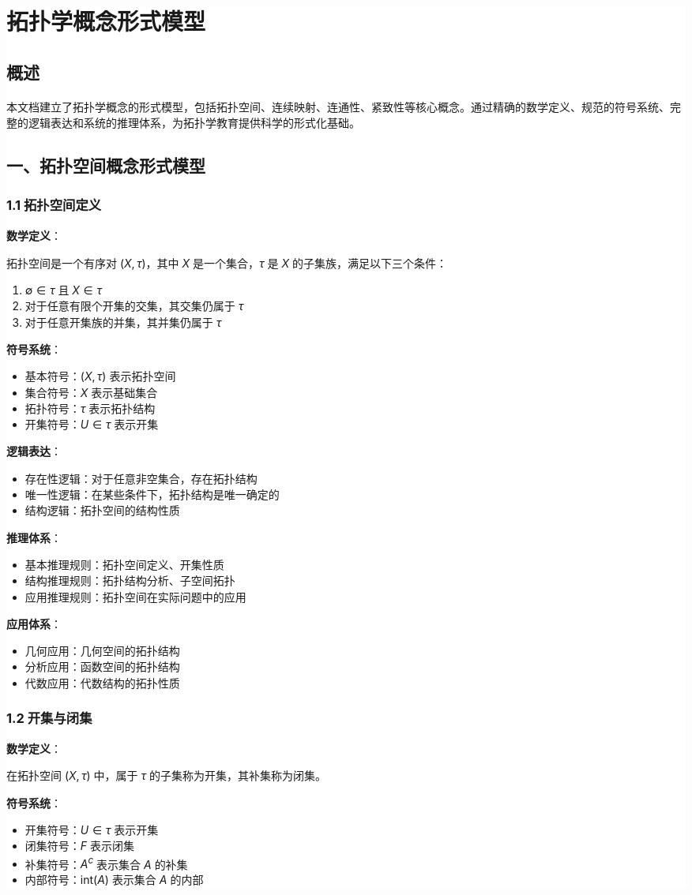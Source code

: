 # 拓扑学概念形式模型

## 概述

本文档建立了拓扑学概念的形式模型，包括拓扑空间、连续映射、连通性、紧致性等核心概念。通过精确的数学定义、规范的符号系统、完整的逻辑表达和系统的推理体系，为拓扑学教育提供科学的形式化基础。

## 一、拓扑空间概念形式模型

### 1.1 拓扑空间定义

**数学定义**：

拓扑空间是一个有序对 $(X, \tau)$，其中 $X$ 是一个集合，$\tau$ 是 $X$ 的子集族，满足以下三个条件：
1. $\emptyset \in \tau$ 且 $X \in \tau$
2. 对于任意有限个开集的交集，其交集仍属于 $\tau$
3. 对于任意开集族的并集，其并集仍属于 $\tau$

**符号系统**：

- 基本符号：$(X, \tau)$ 表示拓扑空间
- 集合符号：$X$ 表示基础集合
- 拓扑符号：$\tau$ 表示拓扑结构
- 开集符号：$U \in \tau$ 表示开集

**逻辑表达**：

- 存在性逻辑：对于任意非空集合，存在拓扑结构
- 唯一性逻辑：在某些条件下，拓扑结构是唯一确定的
- 结构逻辑：拓扑空间的结构性质

**推理体系**：

- 基本推理规则：拓扑空间定义、开集性质
- 结构推理规则：拓扑结构分析、子空间拓扑
- 应用推理规则：拓扑空间在实际问题中的应用

**应用体系**：

- 几何应用：几何空间的拓扑结构
- 分析应用：函数空间的拓扑结构
- 代数应用：代数结构的拓扑性质

### 1.2 开集与闭集

**数学定义**：

在拓扑空间 $(X, \tau)$ 中，属于 $\tau$ 的子集称为开集，其补集称为闭集。

**符号系统**：

- 开集符号：$U \in \tau$ 表示开集
- 闭集符号：$F$ 表示闭集
- 补集符号：$A^c$ 表示集合 $A$ 的补集
- 内部符号：$\text{int}(A)$ 表示集合 $A$ 的内部
